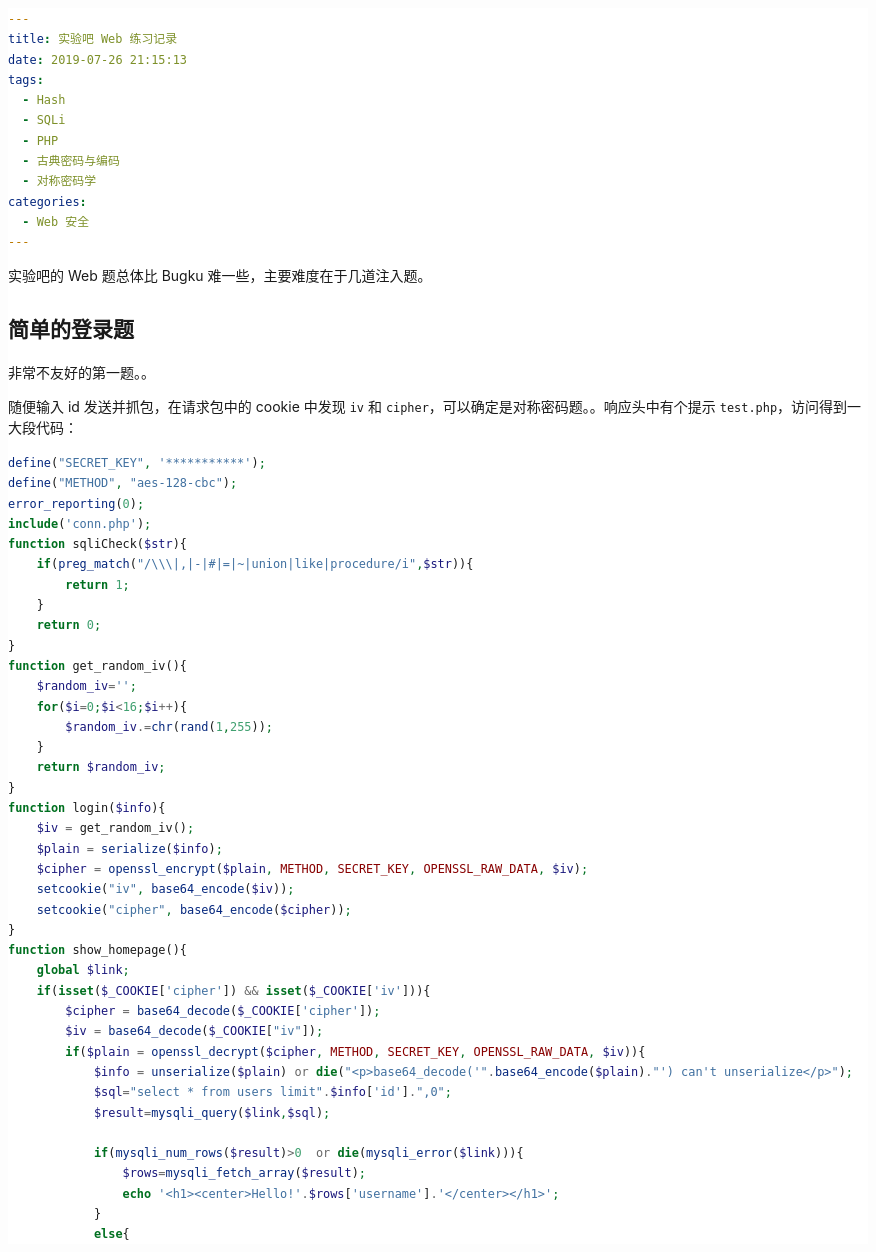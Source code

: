 ```yaml
---
title: 实验吧 Web 练习记录
date: 2019-07-26 21:15:13
tags:
  - Hash
  - SQLi
  - PHP
  - 古典密码与编码
  - 对称密码学
categories:
  - Web 安全
---
```


实验吧的 Web 题总体比 Bugku 难一些，主要难度在于几道注入题。



## 简单的登录题
非常不友好的第一题。。

随便输入 id 发送并抓包，在请求包中的 cookie 中发现 `iv` 和 `cipher`，可以确定是对称密码题。。响应头中有个提示 `test.php`，访问得到一大段代码：

```php
define("SECRET_KEY", '***********');
define("METHOD", "aes-128-cbc");
error_reporting(0);
include('conn.php');
function sqliCheck($str){
	if(preg_match("/\\\|,|-|#|=|~|union|like|procedure/i",$str)){
		return 1;
	}
	return 0;
}
function get_random_iv(){
    $random_iv='';
    for($i=0;$i<16;$i++){
        $random_iv.=chr(rand(1,255));
    }
    return $random_iv;
}
function login($info){
	$iv = get_random_iv();
	$plain = serialize($info);
    $cipher = openssl_encrypt($plain, METHOD, SECRET_KEY, OPENSSL_RAW_DATA, $iv);
    setcookie("iv", base64_encode($iv));
    setcookie("cipher", base64_encode($cipher));
}
function show_homepage(){
	global $link;
    if(isset($_COOKIE['cipher']) && isset($_COOKIE['iv'])){
        $cipher = base64_decode($_COOKIE['cipher']);
        $iv = base64_decode($_COOKIE["iv"]);
        if($plain = openssl_decrypt($cipher, METHOD, SECRET_KEY, OPENSSL_RAW_DATA, $iv)){
            $info = unserialize($plain) or die("<p>base64_decode('".base64_encode($plain)."') can't unserialize</p>");
            $sql="select * from users limit".$info['id'].",0";
            $result=mysqli_query($link,$sql);

            if(mysqli_num_rows($result)>0  or die(mysqli_error($link))){
            	$rows=mysqli_fetch_array($result);
				echo '<h1><center>Hello!'.$rows['username'].'</center></h1>';
			}
			else{
```